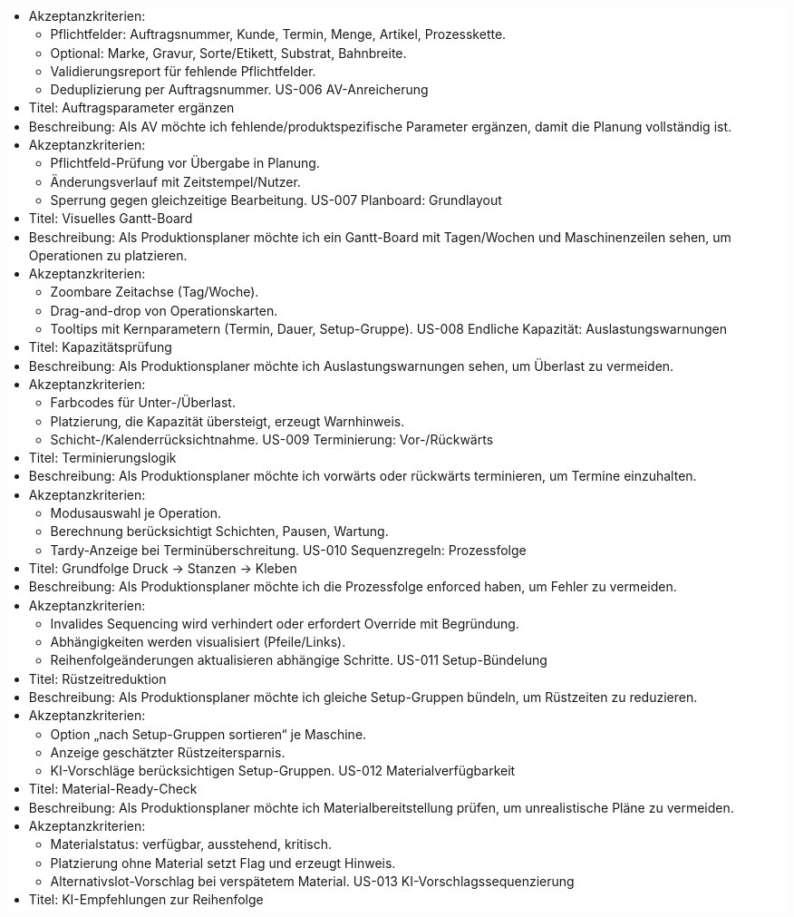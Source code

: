 - Akzeptanzkriterien:
    - Pflichtfelder: Auftragsnummer, Kunde, Termin, Menge, Artikel, Prozesskette.
    - Optional: Marke, Gravur, Sorte/Etikett, Substrat, Bahnbreite.
    - Validierungsreport für fehlende Pflichtfelder.
    - Deduplizierung per Auftragsnummer.
US-006 AV-Anreicherung
- Titel: Auftragsparameter ergänzen
- Beschreibung: Als AV möchte ich fehlende/produktspezifische Parameter ergänzen, damit die Planung vollständig ist.
- Akzeptanzkriterien:
    - Pflichtfeld-Prüfung vor Übergabe in Planung.
    - Änderungsverlauf mit Zeitstempel/Nutzer.
    - Sperrung gegen gleichzeitige Bearbeitung.
US-007 Planboard: Grundlayout
- Titel: Visuelles Gantt-Board
- Beschreibung: Als Produktionsplaner möchte ich ein Gantt-Board mit Tagen/Wochen und Maschinenzeilen sehen, um Operationen zu platzieren.
- Akzeptanzkriterien:
    - Zoombare Zeitachse (Tag/Woche).
    - Drag-and-drop von Operationskarten.
    - Tooltips mit Kernparametern (Termin, Dauer, Setup-Gruppe).
US-008 Endliche Kapazität: Auslastungswarnungen
- Titel: Kapazitätsprüfung
- Beschreibung: Als Produktionsplaner möchte ich Auslastungswarnungen sehen, um Überlast zu vermeiden.
- Akzeptanzkriterien:
    - Farbcodes für Unter-/Überlast.
    - Platzierung, die Kapazität übersteigt, erzeugt Warnhinweis.
    - Schicht-/Kalenderrücksichtnahme.
US-009 Terminierung: Vor-/Rückwärts
- Titel: Terminierungslogik
- Beschreibung: Als Produktionsplaner möchte ich vorwärts oder rückwärts terminieren, um Termine einzuhalten.
- Akzeptanzkriterien:
    - Modusauswahl je Operation.
    - Berechnung berücksichtigt Schichten, Pausen, Wartung.
    - Tardy-Anzeige bei Terminüberschreitung.
US-010 Sequenzregeln: Prozessfolge
- Titel: Grundfolge Druck → Stanzen → Kleben
- Beschreibung: Als Produktionsplaner möchte ich die Prozessfolge enforced haben, um Fehler zu vermeiden.
- Akzeptanzkriterien:
    - Invalides Sequencing wird verhindert oder erfordert Override mit Begründung.
    - Abhängigkeiten werden visualisiert (Pfeile/Links).
    - Reihenfolgeänderungen aktualisieren abhängige Schritte.
US-011 Setup-Bündelung
- Titel: Rüstzeitreduktion
- Beschreibung: Als Produktionsplaner möchte ich gleiche Setup-Gruppen bündeln, um Rüstzeiten zu reduzieren.
- Akzeptanzkriterien:
    - Option „nach Setup-Gruppen sortieren“ je Maschine.
    - Anzeige geschätzter Rüstzeitersparnis.
    - KI-Vorschläge berücksichtigen Setup-Gruppen.
US-012 Materialverfügbarkeit
- Titel: Material-Ready-Check
- Beschreibung: Als Produktionsplaner möchte ich Materialbereitstellung prüfen, um unrealistische Pläne zu vermeiden.
- Akzeptanzkriterien:
    - Materialstatus: verfügbar, ausstehend, kritisch.
    - Platzierung ohne Material setzt Flag und erzeugt Hinweis.
    - Alternativslot-Vorschlag bei verspätetem Material.
US-013 KI-Vorschlagssequenzierung
- Titel: KI-Empfehlungen zur Reihenfolge